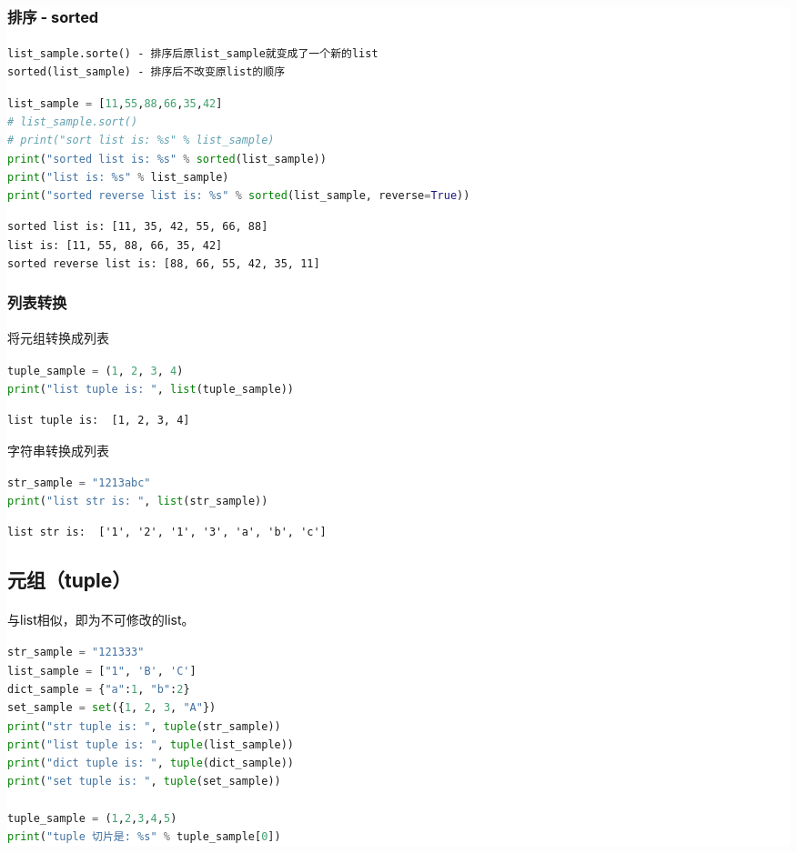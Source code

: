
### 排序 - sorted
    list_sample.sorte() - 排序后原list_sample就变成了一个新的list
    sorted(list_sample) - 排序后不改变原list的顺序


```python
list_sample = [11,55,88,66,35,42]
# list_sample.sort()
# print("sort list is: %s" % list_sample)
print("sorted list is: %s" % sorted(list_sample))
print("list is: %s" % list_sample)
print("sorted reverse list is: %s" % sorted(list_sample, reverse=True))
```

    sorted list is: [11, 35, 42, 55, 66, 88]
    list is: [11, 55, 88, 66, 35, 42]
    sorted reverse list is: [88, 66, 55, 42, 35, 11]


### 列表转换
将元组转换成列表


```python
tuple_sample = (1, 2, 3, 4)
print("list tuple is: ", list(tuple_sample))
```

    list tuple is:  [1, 2, 3, 4]


字符串转换成列表


```python
str_sample = "1213abc"
print("list str is: ", list(str_sample))
```

    list str is:  ['1', '2', '1', '3', 'a', 'b', 'c']


## 元组（tuple）
与list相似，即为不可修改的list。


```python
str_sample = "121333"
list_sample = ["1", 'B', 'C']
dict_sample = {"a":1, "b":2}
set_sample = set({1, 2, 3, "A"})
print("str tuple is: ", tuple(str_sample))
print("list tuple is: ", tuple(list_sample))
print("dict tuple is: ", tuple(dict_sample))
print("set tuple is: ", tuple(set_sample))

tuple_sample = (1,2,3,4,5)
print("tuple 切片是: %s" % tuple_sample[0])
```
